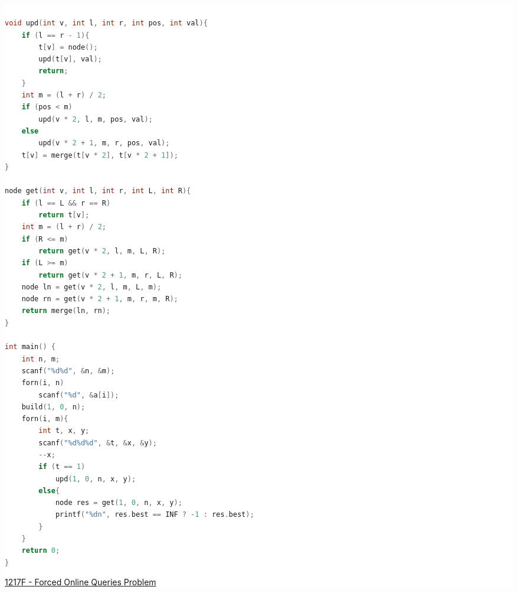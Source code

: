 ```cpp

void upd(int v, int l, int r, int pos, int val){
	if (l == r - 1){
		t[v] = node();
		upd(t[v], val);
		return;
	}
	int m = (l + r) / 2;
	if (pos < m)
		upd(v * 2, l, m, pos, val);
	else
		upd(v * 2 + 1, m, r, pos, val);
	t[v] = merge(t[v * 2], t[v * 2 + 1]);
}

node get(int v, int l, int r, int L, int R){
	if (l == L && r == R)
		return t[v];
	int m = (l + r) / 2;
	if (R <= m)
		return get(v * 2, l, m, L, R);
	if (L >= m)
		return get(v * 2 + 1, m, r, L, R);
	node ln = get(v * 2, l, m, L, m);
	node rn = get(v * 2 + 1, m, r, m, R);
	return merge(ln, rn);
}

int main() {
	int n, m;
	scanf("%d%d", &n, &m);
	forn(i, n)
		scanf("%d", &a[i]);
	build(1, 0, n);
	forn(i, m){
		int t, x, y;
		scanf("%d%d%d", &t, &x, &y);
		--x;
		if (t == 1)
			upd(1, 0, n, x, y);
		else{
			node res = get(1, 0, n, x, y);
			printf("%dn", res.best == INF ? -1 : res.best);
		}
	}
	return 0;
}
```
[1217F - Forced Online Queries Problem](../problems/F._Forced_Online_Queries_Problem.md "Educational Codeforces Round 72 (Rated for Div. 2)")
